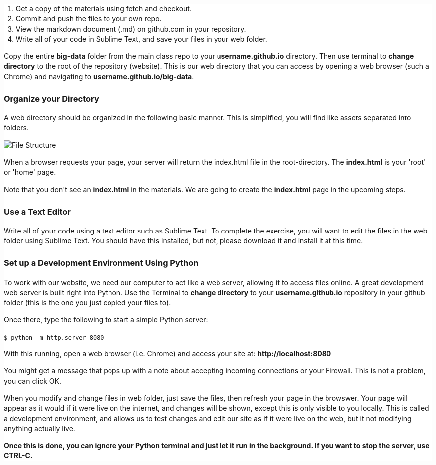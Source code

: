 1. Get a copy of the materials using fetch and checkout.
2. Commit and push the files to your own repo.
3. View the markdown document (.md) on github.com in your repository.
4. Write all of your code in Sublime Text, and save your files in your web folder.

Copy the entire **big-data** folder from the main class repo to your **username.github.io** directory. Then use terminal to **change directory** to the root of the repository (website). This is our web directory that you can access by opening a web browser (such a Chrome) and navigating to **username.github.io/big-data**.

### Organize your Directory

A web directory should be organized in the following basic manner. This is simplified, you will find like assets separated into folders.

![File Structure](http://duspviz.mit.edu/wp-content/uploads/2015/01/file-structure.png)

When a browser requests your page, your server will return the index.html file in the root-directory. The **index.html** is your 'root' or 'home' page.

Note that you don't see an **index.html** in the materials. We are going to create the **index.html** page in the upcoming steps.

### Use a Text Editor

Write all of your code using a text editor such as [Sublime Text](https://www.sublimetext.com/). To complete the exercise, you will want to edit the files in the web folder using Sublime Text. You should have this installed, but not, please [download](https://www.sublimetext.com/) it and install it at this time.

### Set up a Development Environment Using Python

To work with our website, we need our computer to act like a web server, allowing it to access files online. A great development web server is built right into Python. Use the Terminal to **change directory** to your **username.github.io** repository in your github folder (this is the one you just copied your files to).

Once there, type the following to start a simple Python server:

```xml
$ python -m http.server 8080
```

With this running, open a web browser (i.e. Chrome) and access your site at: **http://localhost:8080**

You might get a message that pops up with a note about accepting incoming connections or your Firewall. This is not a problem, you can click OK.

When you modify and change files in web folder, just save the files, then refresh your page in the browswer. Your page will appear as it would if it were live on the internet, and changes will be shown, except this is only visible to you locally. This is called a development environment, and allows us to test changes and edit our site as if it were live on the web, but it not modifying anything actually live.

**Once this is done, you can ignore your Python terminal and just let it run in the background. If you want to stop the server, use CTRL-C.**
